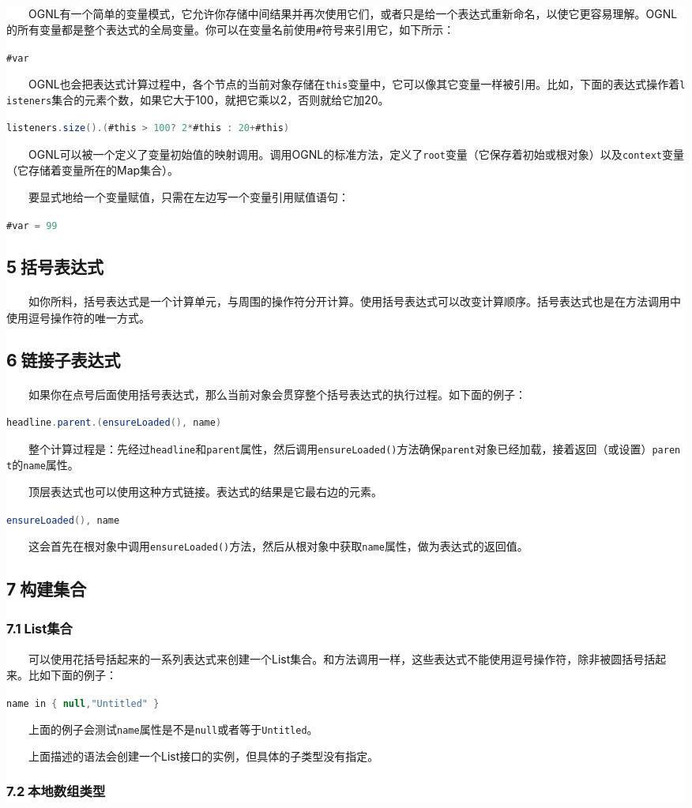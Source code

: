   OGNL有一个简单的变量模式，它允许你存储中间结果并再次使用它们，或者只是给一个表达式重新命名，以使它更容易理解。OGNL的所有变量都是整个表达式的全局变量。你可以在变量名前使用`#`符号来引用它，如下所示：

```java
#var
```

  OGNL也会把表达式计算过程中，各个节点的当前对象存储在`this`变量中，它可以像其它变量一样被引用。比如，下面的表达式操作着`listeners`集合的元素个数，如果它大于100，就把它乘以2，否则就给它加20。

```java
listeners.size().(#this > 100? 2*#this : 20+#this)
```

  OGNL可以被一个定义了变量初始值的映射调用。调用OGNL的标准方法，定义了`root`变量（它保存着初始或根对象）以及`context`变量（它存储着变量所在的Map集合）。

  要显式地给一个变量赋值，只需在左边写一个变量引用赋值语句：

```java
#var = 99
```

## 5 括号表达式

  如你所料，括号表达式是一个计算单元，与周围的操作符分开计算。使用括号表达式可以改变计算顺序。括号表达式也是在方法调用中使用逗号操作符的唯一方式。

## 6 链接子表达式

  如果你在点号后面使用括号表达式，那么当前对象会贯穿整个括号表达式的执行过程。如下面的例子：

```java
headline.parent.(ensureLoaded(), name)
```

  整个计算过程是：先经过`headline`和`parent`属性，然后调用`ensureLoaded()`方法确保`parent`对象已经加载，接着返回（或设置）`parent`的`name`属性。

  顶层表达式也可以使用这种方式链接。表达式的结果是它最右边的元素。

```java
ensureLoaded(), name
```

  这会首先在根对象中调用`ensureLoaded()`方法，然后从根对象中获取`name`属性，做为表达式的返回值。

## 7 构建集合

### 7.1 List集合

  可以使用花括号括起来的一系列表达式来创建一个List集合。和方法调用一样，这些表达式不能使用逗号操作符，除非被圆括号括起来。比如下面的例子：

```java
name in { null,"Untitled" }
```

  上面的例子会测试`name`属性是不是`null`或者等于`Untitled`。

  上面描述的语法会创建一个List接口的实例，但具体的子类型没有指定。

### 7.2 本地数组类型
